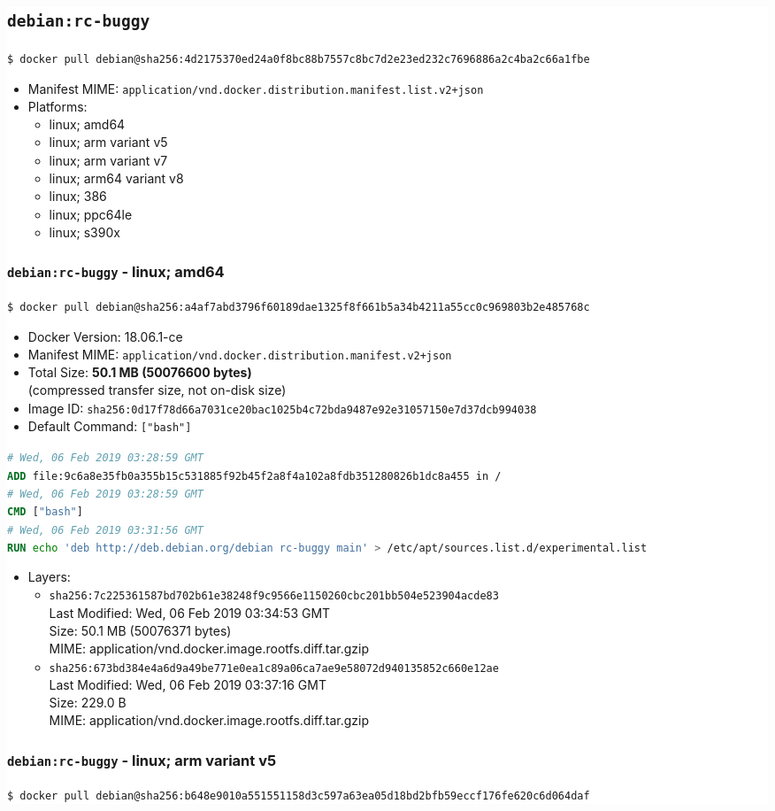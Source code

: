 ## `debian:rc-buggy`

```console
$ docker pull debian@sha256:4d2175370ed24a0f8bc88b7557c8bc7d2e23ed232c7696886a2c4ba2c66a1fbe
```

-	Manifest MIME: `application/vnd.docker.distribution.manifest.list.v2+json`
-	Platforms:
	-	linux; amd64
	-	linux; arm variant v5
	-	linux; arm variant v7
	-	linux; arm64 variant v8
	-	linux; 386
	-	linux; ppc64le
	-	linux; s390x

### `debian:rc-buggy` - linux; amd64

```console
$ docker pull debian@sha256:a4af7abd3796f60189dae1325f8f661b5a34b4211a55cc0c969803b2e485768c
```

-	Docker Version: 18.06.1-ce
-	Manifest MIME: `application/vnd.docker.distribution.manifest.v2+json`
-	Total Size: **50.1 MB (50076600 bytes)**  
	(compressed transfer size, not on-disk size)
-	Image ID: `sha256:0d17f78d66a7031ce20bac1025b4c72bda9487e92e31057150e7d37dcb994038`
-	Default Command: `["bash"]`

```dockerfile
# Wed, 06 Feb 2019 03:28:59 GMT
ADD file:9c6a8e35fb0a355b15c531885f92b45f2a8f4a102a8fdb351280826b1dc8a455 in / 
# Wed, 06 Feb 2019 03:28:59 GMT
CMD ["bash"]
# Wed, 06 Feb 2019 03:31:56 GMT
RUN echo 'deb http://deb.debian.org/debian rc-buggy main' > /etc/apt/sources.list.d/experimental.list
```

-	Layers:
	-	`sha256:7c225361587bd702b61e38248f9c9566e1150260cbc201bb504e523904acde83`  
		Last Modified: Wed, 06 Feb 2019 03:34:53 GMT  
		Size: 50.1 MB (50076371 bytes)  
		MIME: application/vnd.docker.image.rootfs.diff.tar.gzip
	-	`sha256:673bd384e4a6d9a49be771e0ea1c89a06ca7ae9e58072d940135852c660e12ae`  
		Last Modified: Wed, 06 Feb 2019 03:37:16 GMT  
		Size: 229.0 B  
		MIME: application/vnd.docker.image.rootfs.diff.tar.gzip

### `debian:rc-buggy` - linux; arm variant v5

```console
$ docker pull debian@sha256:b648e9010a551551158d3c597a63ea05d18bd2bfb59eccf176fe620c6d064daf
```
